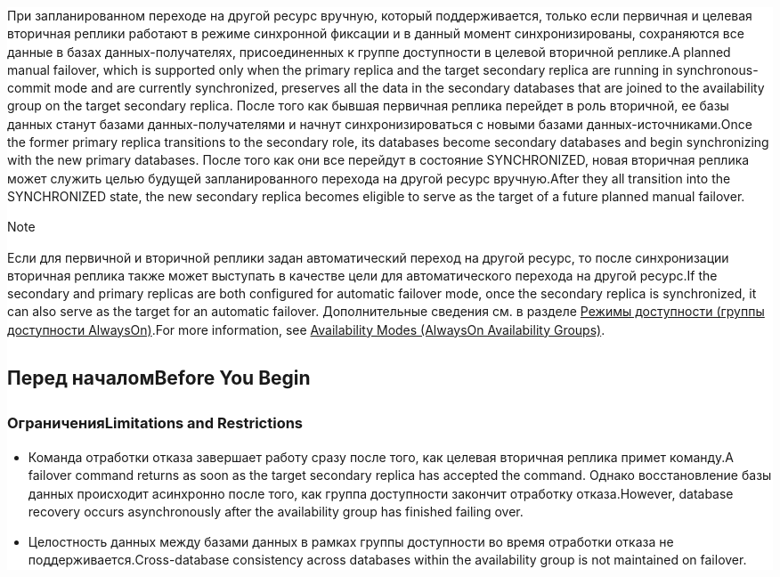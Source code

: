  <span data-ttu-id="63f43-106">При запланированном переходе на другой ресурс вручную, который поддерживается, только если первичная и целевая вторичная реплики работают в режиме синхронной фиксации и в данный момент синхронизированы, сохраняются все данные в базах данных-получателях, присоединенных к группе доступности в целевой вторичной реплике.</span><span class="sxs-lookup"><span data-stu-id="63f43-106">A planned manual failover, which is supported only when the primary replica and the target secondary replica are running in synchronous-commit mode and are currently synchronized, preserves all the data in the secondary databases that are joined to the availability group on the target secondary replica.</span></span> <span data-ttu-id="63f43-107">После того как бывшая первичная реплика перейдет в роль вторичной, ее базы данных станут базами данных-получателями и начнут синхронизироваться с новыми базами данных-источниками.</span><span class="sxs-lookup"><span data-stu-id="63f43-107">Once the former primary replica transitions to the secondary role, its databases become secondary databases and begin synchronizing with the new primary databases.</span></span> <span data-ttu-id="63f43-108">После того как они все перейдут в состояние SYNCHRONIZED, новая вторичная реплика может служить целью будущей запланированного перехода на другой ресурс вручную.</span><span class="sxs-lookup"><span data-stu-id="63f43-108">After they all transition into the SYNCHRONIZED state, the new secondary replica becomes eligible to serve as the target of a future planned manual failover.</span></span>  
  
> [!NOTE]  
>  <span data-ttu-id="63f43-109">Если для первичной и вторичной реплики задан автоматический переход на другой ресурс, то после синхронизации вторичная реплика также может выступать в качестве цели для автоматического перехода на другой ресурс.</span><span class="sxs-lookup"><span data-stu-id="63f43-109">If the secondary and primary replicas are both configured for automatic failover mode, once the secondary replica is synchronized, it can also serve as the target for an automatic failover.</span></span> <span data-ttu-id="63f43-110">Дополнительные сведения см. в разделе [Режимы доступности (группы доступности AlwaysOn)](availability-modes-always-on-availability-groups.md).</span><span class="sxs-lookup"><span data-stu-id="63f43-110">For more information, see [Availability Modes &#40;AlwaysOn Availability Groups&#41;](availability-modes-always-on-availability-groups.md).</span></span>  
  
  
##  <a name="before-you-begin"></a><a name="BeforeYouBegin"></a> <span data-ttu-id="63f43-111">Перед началом</span><span class="sxs-lookup"><span data-stu-id="63f43-111">Before You Begin</span></span>  
  
###  <a name="limitations-and-restrictions"></a><a name="Restrictions"></a> <span data-ttu-id="63f43-112">Ограничения</span><span class="sxs-lookup"><span data-stu-id="63f43-112">Limitations and Restrictions</span></span>  
  
-   <span data-ttu-id="63f43-113">Команда отработки отказа завершает работу сразу после того, как целевая вторичная реплика примет команду.</span><span class="sxs-lookup"><span data-stu-id="63f43-113">A failover command returns as soon as the target secondary replica has accepted the command.</span></span> <span data-ttu-id="63f43-114">Однако восстановление базы данных происходит асинхронно после того, как группа доступности закончит отработку отказа.</span><span class="sxs-lookup"><span data-stu-id="63f43-114">However, database recovery occurs asynchronously after the availability group has finished failing over.</span></span>  
  
-   <span data-ttu-id="63f43-115">Целостность данных между базами данных в рамках группы доступности во время отработки отказа не поддерживается.</span><span class="sxs-lookup"><span data-stu-id="63f43-115">Cross-database consistency across databases within the availability group is not maintained on failover.</span></span>  
  